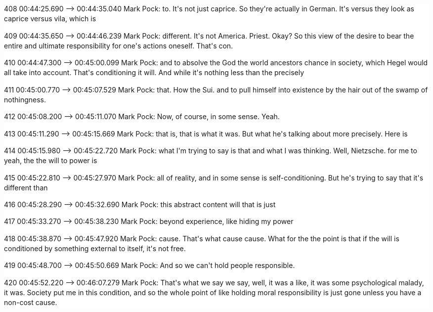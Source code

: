 408
00:44:25.690 --> 00:44:35.040
Mark Pock: to. It's not just caprice. So they're actually in German. It's versus they look as caprice versus vila, which is

409
00:44:35.650 --> 00:44:46.239
Mark Pock: different. It's not America. Priest. Okay? So this view of the desire to bear the entire and ultimate responsibility for one's actions oneself. That's con.

410
00:44:47.300 --> 00:45:00.099
Mark Pock: and to absolve the God the world ancestors chance in society, which Hegel would all take into account. That's conditioning it will. And while it's nothing less than the precisely

411
00:45:00.770 --> 00:45:07.529
Mark Pock: that. How the Sui. and to pull himself into existence by the hair out of the swamp of nothingness.

412
00:45:08.200 --> 00:45:11.070
Mark Pock: Now, of course, in some sense. Yeah.

413
00:45:11.290 --> 00:45:15.669
Mark Pock: that is, that is what it was. But what he's talking about more precisely. Here is

414
00:45:15.980 --> 00:45:22.720
Mark Pock: what I'm trying to say is that and what I was thinking. Well, Nietzsche. for me to yeah, the the will to power is

415
00:45:22.810 --> 00:45:27.970
Mark Pock: all of reality, and in some sense is self-conditioning. But he's trying to say that it's different than

416
00:45:28.290 --> 00:45:32.690
Mark Pock: this abstract content will that is just

417
00:45:33.270 --> 00:45:38.230
Mark Pock: beyond experience, like hiding my power

418
00:45:38.870 --> 00:45:47.920
Mark Pock: cause. That's what cause cause. What for the the point is that if the will is conditioned by something external to itself, it's not free.

419
00:45:48.700 --> 00:45:50.669
Mark Pock: And so we can't hold people responsible.

420
00:45:52.220 --> 00:46:07.279
Mark Pock: That's what we say we say, well, it was a like, it was some psychological malady, it was. Society put me in this condition, and so the whole point of like holding moral responsibility is just gone unless you have a non-cost cause.

